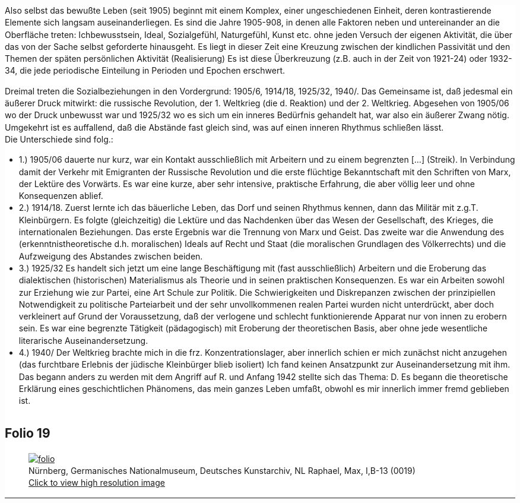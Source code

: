 Also selbst das bewußte Leben (seit 1905) beginnt mit einem Komplex, einer ungeschiedenen Einheit, deren kontrastierende Elemente sich langsam auseinanderliegen. Es sind die Jahre 1905-908, in denen alle Faktoren neben und untereinander an die Oberfläche treten: Ichbewusstsein, Ideal, Sozialgefühl, Naturgefühl, Kunst etc. ohne jeden Versuch der eigenen Aktivität, die über das von der Sache selbst geforderte hinausgeht. Es liegt in dieser Zeit eine Kreuzung zwischen der kindlichen Passivität und den Themen der späten persönlichen Aktivität (Realisierung) Es ist diese Überkreuzung (z.B. auch in der Zeit von 1921-24) oder 1932-34, die jede periodische Einteilung in Perioden und Epochen erschwert. 

Dreimal treten die Sozialbeziehungen in den Vordergrund: 1905/6, 1914/18, 1925/32, 1940/. Das Gemeinsame ist, daß jedesmal ein äußerer Druck mitwirkt: die russische Revolution, der 1. Weltkrieg (die d. Reaktion) und der 2. Weltkrieg. Abgesehen von 1905/06 wo der Druck unbewusst war und 1925/32 wo es sich um ein inneres Bedürfnis gehandelt hat, war also ein äußerer Zwang nötig. Umgekehrt ist es auffallend, daß die Abstände fast gleich sind, was auf einen inneren Rhythmus schließen lässt.  
Die Unterschiede sind folg.: 

* 1\.) 1905/06 dauerte nur kurz, war ein Kontakt ausschließlich mit Arbeitern und zu einem begrenzten […] (Streik). In Verbindung damit der Verkehr mit Emigranten der Russische Revolution und die erste flüchtige Bekanntschaft mit den Schriften von Marx, der Lektüre des Vorwärts. Es war eine kurze, aber sehr intensive, praktische Erfahrung, die aber völlig leer und ohne Konsequenzen ablief.
* 2\.) 1914/18. Zuerst lernte ich das bäuerliche Leben, das Dorf und seinen Rhythmus kennen, dann das Militär mit z.g.T. Kleinbürgern. Es folgte (gleichzeitig) die Lektüre und das Nachdenken über das Wesen der Gesellschaft, des Krieges, die internationalen Beziehungen. Das erste Ergebnis war die Trennung von Marx und Geist. Das zweite war die Anwendung des (erkenntnistheoretische d.h. moralischen) Ideals auf Recht und Staat (die moralischen Grundlagen des Völkerrechts) und die Aufzweigung des Abstandes zwischen beiden.
* 3\.) 1925/32 Es handelt sich jetzt um eine lange Beschäftigung mit (fast ausschließlich) Arbeitern und die Eroberung das dialektischen (historischen) Materialismus als Theorie und in seinen praktischen Konsequenzen. Es war ein Arbeiten sowohl zur Erziehung wie zur Partei, eine Art Schule zur Politik. Die Schwierigkeiten und Diskrepanzen zwischen der prinzipiellen Notwendigkeit zu politische Parteiarbeit und der sehr unvollkommenen realen Partei wurden nicht unterdrückt, aber doch verkleinert auf Grund der Voraussetzung, daß der verlogene und schlecht funktionierende Apparat nur von innen zu erobern sein. Es war eine begrenzte Tätigkeit (pädagogisch) mit Eroberung der theoretischen Basis, aber ohne jede wesentliche literarische Auseinandersetzung.
* 4\.) 1940/ Der Weltkrieg brachte mich in die frz. Konzentrationslager, aber innerlich schien er mich zunächst nicht anzugehen (das furchtbare Erlebnis der jüdische Kleinbürger blieb isoliert) Ich fand keinen Ansatzpunkt zur Auseinandersetzung mit ihm. Das begann anders zu werden mit dem Angriff auf R. und Anfang 1942 stellte sich das Thema: D. Es begann die theoretische Erklärung eines geschichtlichen Phänomens, das mein ganzes Leben umfaßt, obwohl es mir innerlich immer fremd geblieben ist.

## Folio 19

<figure>
<a class="popup" href="https://www.maxraphael.org/assets/js/uv/uv.html#?manifest=/assets/iiif/IB-13.json&cv=19"><img alt="folio" src="/assets/img/autobiography/ib13-_0019_dka_nlraphaelmax_ib13-0019.tif.jpg"></a>
<figcaption>Nürnberg, Germanisches Nationalmuseum, Deutsches Kunstarchiv, NL Raphael, Max, I,B-13 (0019)<br>
<a class="popup" href="https://www.maxraphael.org/assets/js/uv/uv.html#?manifest=/assets/iiif/IB-13.json&cv=19">Click to view high resolution image</a></figcaption>
</figure>

---- 
